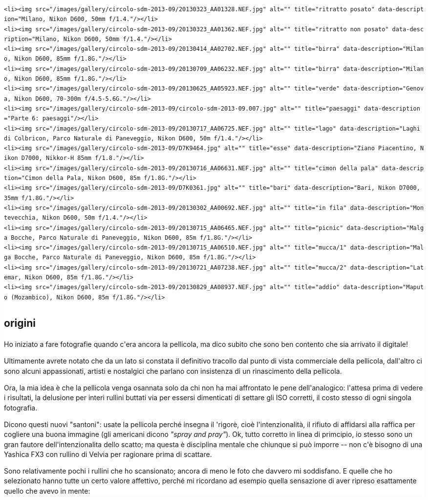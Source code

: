     <li><img src="/images/gallery/circolo-sdm-2013-09/20130323_AA01328.NEF.jpg" alt="" title="ritratto posato" data-description="Milano, Nikon D600, 50mm f/1.4."/></li>
    <li><img src="/images/gallery/circolo-sdm-2013-09/20130323_AA01362.NEF.jpg" alt="" title="ritratto non posato" data-description="Milano, Nikon D600, 50mm f/1.4."/></li>
    <li><img src="/images/gallery/circolo-sdm-2013-09/20130414_AA02702.NEF.jpg" alt="" title="birra" data-description="Milano, Nikon D600, 85mm f/1.8G."/></li>
    <li><img src="/images/gallery/circolo-sdm-2013-09/20130709_AA06232.NEF.jpg" alt="" title="birra" data-description="Milano, Nikon D600, 85mm f/1.8G."/></li>
    <li><img src="/images/gallery/circolo-sdm-2013-09/20130625_AA05923.NEF.jpg" alt="" title="verde" data-description="Genova, Nikon D600, 70-300m f/4.5-5.6G."/></li>
    <li><img src="/images/gallery/circolo-sdm-2013-09/circolo-sdm-2013-09.007.jpg" alt="" title="paesaggi" data-description="Parte 6: paesaggi"/></li>
    <li><img src="/images/gallery/circolo-sdm-2013-09/20130717_AA06725.NEF.jpg" alt="" title="lago" data-description="Laghi di Colbricon, Parco Naturale di Paneveggio, Nikon D600, 50m f/1.4."/></li>
    <li><img src="/images/gallery/circolo-sdm-2013-09/D7K9464.jpg" alt="" title="esse" data-description="Ziano Piacentino, Nikon D7000, Nikkor-H 85mm f/1.8."/></li>
    <li><img src="/images/gallery/circolo-sdm-2013-09/20130716_AA06631.NEF.jpg" alt="" title="cimon della pala" data-description="Cimon della Pala, Nikon D600, 85m f/1.8G."/></li>
    <li><img src="/images/gallery/circolo-sdm-2013-09/D7K0361.jpg" alt="" title="bari" data-description="Bari, Nikon D7000, 35mm f/1.8G."/></li>
    <li><img src="/images/gallery/circolo-sdm-2013-09/20130302_AA00692.NEF.jpg" alt="" title="in fila" data-description="Montevecchia, Nikon D600, 50m f/1.4."/></li>
    <li><img src="/images/gallery/circolo-sdm-2013-09/20130715_AA06465.NEF.jpg" alt="" title="picnic" data-description="Malga Bocche, Parco Naturale di Paneveggio, Nikon D600, 85m f/1.8G."/></li>
    <li><img src="/images/gallery/circolo-sdm-2013-09/20130715_AA06510.NEF.jpg" alt="" title="mucca/1" data-description="Malga Bocche, Parco Naturale di Paneveggio, Nikon D600, 85m f/1.8G."/></li>
    <li><img src="/images/gallery/circolo-sdm-2013-09/20130721_AA07238.NEF.jpg" alt="" title="mucca/2" data-description="Latemar, Nikon D600, 85m f/1.8G."/></li>
    <li><img src="/images/gallery/circolo-sdm-2013-09/20130829_AA08937.NEF.jpg" alt="" title="addio" data-description="Maputo (Mozambico), Nikon D600, 85m f/1.8G."/></li>
</ul>









## origini

Ho iniziato a fare fotografie quando c'era ancora la pellicola, ma dico subito che sono ben contento che sia arrivato il digitale!

Ultimamente avrete notato che da un lato si constata il definitivo tracollo dal punto di vista commerciale della pellicola, dall'altro ci sono alcuni appassionati, artisti e nostalgici che parlano con insistenza di un rinascimento della pellicola.

Ora, la mia idea è che la pellicola venga osannata solo da chi non ha mai affrontato le pene dell'analogico: l'attesa prima di vedere i risultati, la delusione per interi rullini buttati via per essersi dimenticati di settare gli ISO corretti, il costo stesso di ogni singola fotografia. 

Dicono questi nuovi "santoni": usate la pellicola perché insegna il 'rigorè, cioè l'intenzionalità, il rifiuto di affidarsi alla raffica per cogliere una buona immagine (gli americani dicono *"spray and pray"*). Ok, tutto corretto in linea di primcipio, io stesso sono un gran fautore dell'intenzionalita dello scatto; ma questa è disciplina mentale che chiunque si può imporre -- non c'è bisogno di una Yashica FX3 con rullino di Velvia per ragionare prima di scattare. 

Sono relativamente pochi i rullini che ho scansionato; ancora di meno le foto che davvero mi soddisfano. E quelle che ho selezionato hanno tutte un certo valore affettivo, perché mi ricordano ad esempio quella sensazione di aver ripreso esattamente quello che avevo in mente:
